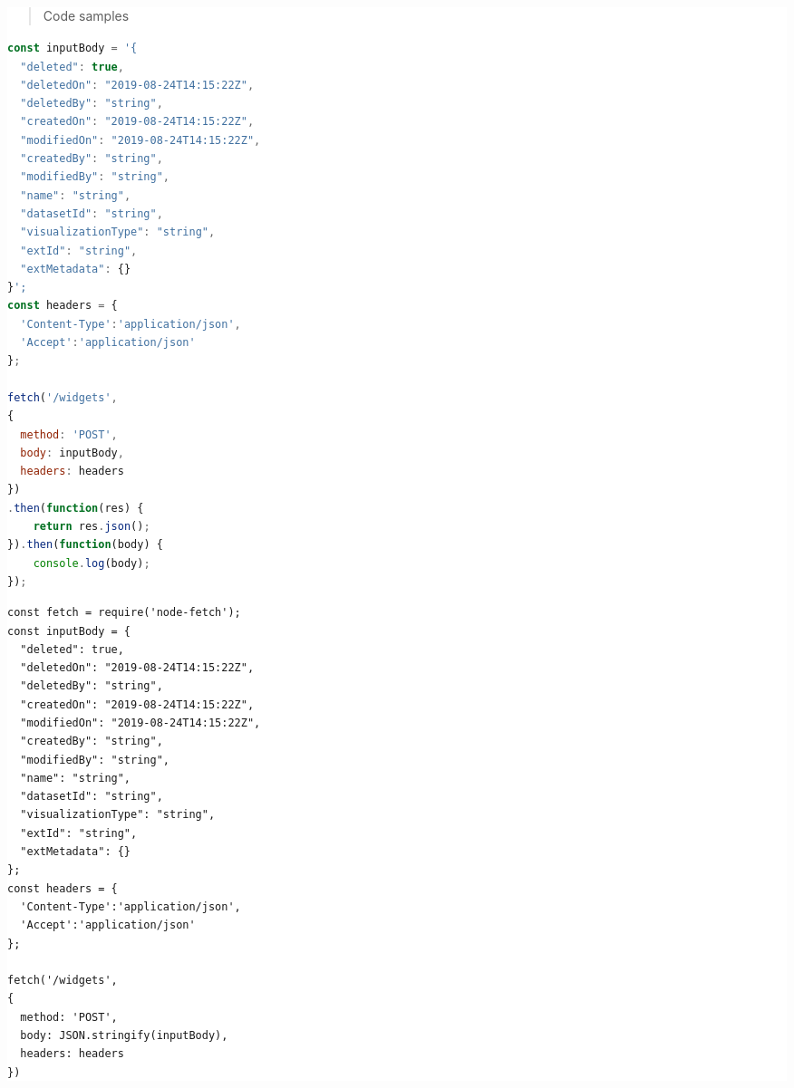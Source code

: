 <a id="opIdWidgetController.create"></a>

> Code samples

```javascript
const inputBody = '{
  "deleted": true,
  "deletedOn": "2019-08-24T14:15:22Z",
  "deletedBy": "string",
  "createdOn": "2019-08-24T14:15:22Z",
  "modifiedOn": "2019-08-24T14:15:22Z",
  "createdBy": "string",
  "modifiedBy": "string",
  "name": "string",
  "datasetId": "string",
  "visualizationType": "string",
  "extId": "string",
  "extMetadata": {}
}';
const headers = {
  'Content-Type':'application/json',
  'Accept':'application/json'
};

fetch('/widgets',
{
  method: 'POST',
  body: inputBody,
  headers: headers
})
.then(function(res) {
    return res.json();
}).then(function(body) {
    console.log(body);
});

```

```javascript--nodejs
const fetch = require('node-fetch');
const inputBody = {
  "deleted": true,
  "deletedOn": "2019-08-24T14:15:22Z",
  "deletedBy": "string",
  "createdOn": "2019-08-24T14:15:22Z",
  "modifiedOn": "2019-08-24T14:15:22Z",
  "createdBy": "string",
  "modifiedBy": "string",
  "name": "string",
  "datasetId": "string",
  "visualizationType": "string",
  "extId": "string",
  "extMetadata": {}
};
const headers = {
  'Content-Type':'application/json',
  'Accept':'application/json'
};

fetch('/widgets',
{
  method: 'POST',
  body: JSON.stringify(inputBody),
  headers: headers
})
```